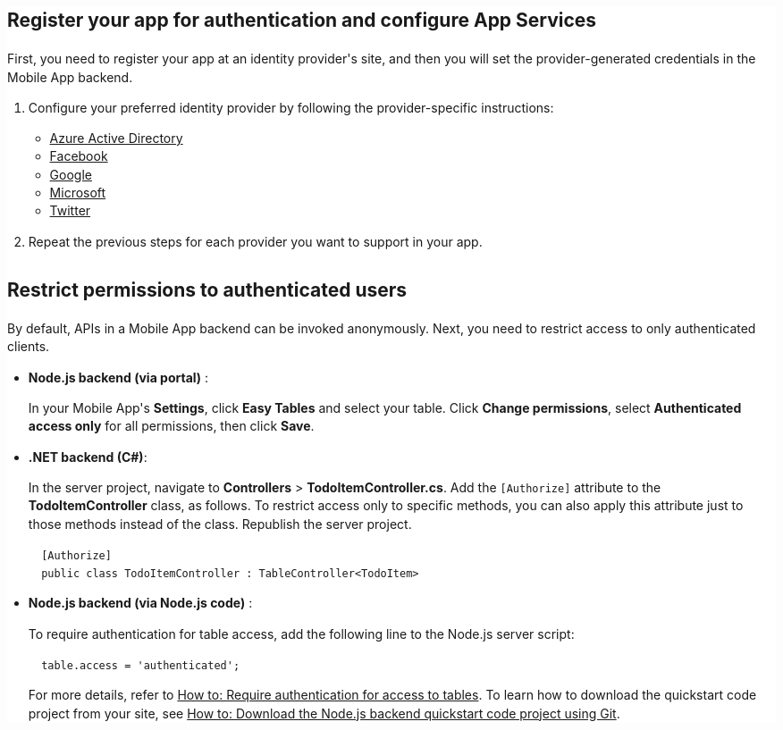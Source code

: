 ## Register your app for authentication and configure App Services

First, you need to register your app at an identity provider's site, and then you will set the provider-generated credentials in the Mobile App backend.

1. Configure your preferred identity provider by following the provider-specific instructions: 
	
	+ [Azure Active Directory](../articles/app-service-mobile/app-service-mobile-how-to-configure-active-directory-authentication.md)
	+ [Facebook](../articles/app-service-mobile/app-service-mobile-how-to-configure-facebook-authentication.md)
	+ [Google](../articles/app-service-mobile/app-service-mobile-how-to-configure-google-authentication.md)
	+ [Microsoft](../articles/app-service-mobile/app-service-mobile-how-to-configure-microsoft-authentication.md)
	+ [Twitter](../articles/app-service-mobile/app-service-mobile-how-to-configure-twitter-authentication.md)

2. Repeat the previous steps for each provider you want to support in your app.



[Azure portal]: https://portal.azure.com/


## Restrict permissions to authenticated users

By default, APIs in a Mobile App backend can be invoked anonymously. Next, you need to restrict access to only authenticated clients.  

+ **Node.js backend (via portal)** :  
	
	In your Mobile App's **Settings**, click **Easy Tables** and select your table. Click **Change permissions**, select **Authenticated access only** for all permissions, then click **Save**. 

+ **.NET backend (C#)**:  

	In the server project, navigate to **Controllers** > **TodoItemController.cs**. Add the `[Authorize]` attribute to the **TodoItemController** class, as follows. To restrict access only to specific methods, you can also apply this attribute just to those methods instead of the class. Republish the server project.


        [Authorize]
        public class TodoItemController : TableController<TodoItem>

+ **Node.js backend (via Node.js code)** :  
	
	To require authentication for table access, add the following line to the Node.js server script:


        table.access = 'authenticated';

	For more details, refer to [How to: Require authentication for access to tables](../articles/app-service-mobile/app-service-mobile-node-backend-how-to-use-server-sdk.md#howto-tables-auth). To learn how to download the quickstart code project from your site, see [How to: Download the Node.js backend quickstart code project using Git](../articles/app-service-mobile/app-service-mobile-node-backend-how-to-use-server-sdk.md#download-quickstart).


[Xamarin Studio]: http://xamarin.com/platform
[Install Xcode]: https://go.microsoft.com/fwLink/p/?LinkID=266532
[Xcode]: https://go.microsoft.com/fwLink/?LinkID=266532
[Installing Xamarin.iOS on Windows]: http://developer.xamarin.com/guides/ios/getting_started/installation/windows/
[apns object]: http://go.microsoft.com/fwlink/p/?LinkId=272333